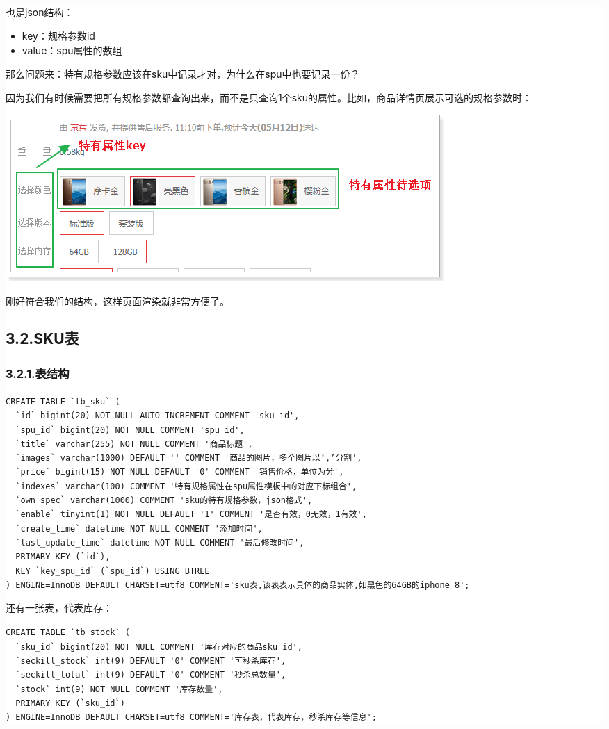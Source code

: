 也是json结构：

- key：规格参数id
- value：spu属性的数组



那么问题来：特有规格参数应该在sku中记录才对，为什么在spu中也要记录一份？



因为我们有时候需要把所有规格参数都查询出来，而不是只查询1个sku的属性。比如，商品详情页展示可选的规格参数时：

   ![1526267828817](assets/1526267828817.png)

刚好符合我们的结构，这样页面渲染就非常方便了。



## 3.2.SKU表

### 3.2.1.表结构

```mysql
CREATE TABLE `tb_sku` (
  `id` bigint(20) NOT NULL AUTO_INCREMENT COMMENT 'sku id',
  `spu_id` bigint(20) NOT NULL COMMENT 'spu id',
  `title` varchar(255) NOT NULL COMMENT '商品标题',
  `images` varchar(1000) DEFAULT '' COMMENT '商品的图片，多个图片以‘,’分割',
  `price` bigint(15) NOT NULL DEFAULT '0' COMMENT '销售价格，单位为分',
  `indexes` varchar(100) COMMENT '特有规格属性在spu属性模板中的对应下标组合',
  `own_spec` varchar(1000) COMMENT 'sku的特有规格参数，json格式',
  `enable` tinyint(1) NOT NULL DEFAULT '1' COMMENT '是否有效，0无效，1有效',
  `create_time` datetime NOT NULL COMMENT '添加时间',
  `last_update_time` datetime NOT NULL COMMENT '最后修改时间',
  PRIMARY KEY (`id`),
  KEY `key_spu_id` (`spu_id`) USING BTREE
) ENGINE=InnoDB DEFAULT CHARSET=utf8 COMMENT='sku表,该表表示具体的商品实体,如黑色的64GB的iphone 8';
```

还有一张表，代表库存：

```mysql
CREATE TABLE `tb_stock` (
  `sku_id` bigint(20) NOT NULL COMMENT '库存对应的商品sku id',
  `seckill_stock` int(9) DEFAULT '0' COMMENT '可秒杀库存',
  `seckill_total` int(9) DEFAULT '0' COMMENT '秒杀总数量',
  `stock` int(9) NOT NULL COMMENT '库存数量',
  PRIMARY KEY (`sku_id`)
) ENGINE=InnoDB DEFAULT CHARSET=utf8 COMMENT='库存表，代表库存，秒杀库存等信息';
```
